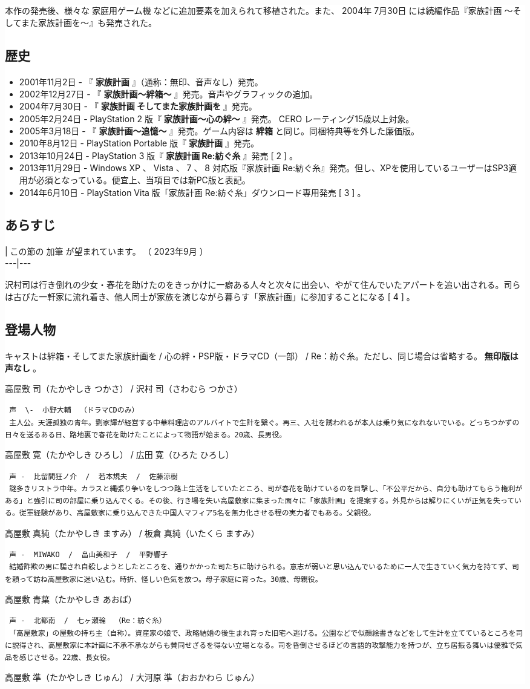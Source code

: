 本作の発売後、様々な  家庭用ゲーム機  などに追加要素を加えられて移植された。また、  2004年  7月30日  には続編作品『家族計画
〜そしてまた家族計画を〜』も発売された。

##  歴史



  * 2001年11月2日 - 『 **家族計画** 』（通称：無印、音声なし）発売。 
  * 2002年12月27日 - 『 **家族計画〜絆箱〜** 』発売。音声やグラフィックの追加。 
  * 2004年7月30日 - 『 **家族計画 そしてまた家族計画を** 』発売。 
  * 2005年2月24日 -  PlayStation 2  版『 **家族計画〜心の絆〜** 』発売。  CERO  レーティング15歳以上対象。 
  * 2005年3月18日 - 『 **家族計画〜追憶〜** 』発売。ゲーム内容は **絆箱** と同じ。同梱特典等を外した廉価版。 
  * 2010年8月12日 -  PlayStation Portable  版『 **家族計画** 』発売。 
  * 2013年10月24日 -  PlayStation 3  版『 **家族計画 Re:紡ぐ糸** 』発売  [  2  ]  。 
  * 2013年11月29日 -  Windows XP  、  Vista  、  7  、  8  対応版『家族計画 Re:紡ぐ糸』発売。但し、XPを使用しているユーザーはSP3適用が必須となっている。便宜上、当項目では新PC版と表記。 
  * 2014年6月10日 -  PlayStation Vita  版「家族計画 Re:紡ぐ糸」ダウンロード専用発売  [  3  ]  。 

##  あらすじ



|  この節の  加筆  が望まれています。  （  2023年9月  ）  
---|---  
  
沢村司は行き倒れの少女・春花を助けたのをきっかけに一癖ある人々と次々に出会い、やがて住んでいたアパートを追い出される。司らは古びた一軒家に流れ着き、他人同士が家族を演じながら暮らす「家族計画」に参加することになる
[  4  ]  。

##  登場人物



キャストは絆箱・そしてまた家族計画を / 心の絆・PSP版・ドラマCD（一部） / Re：紡ぐ糸。ただし、同じ場合は省略する。 **無印版は声なし** 。

高屋敷 司（たかやしき つかさ） / 沢村 司（さわむら つかさ）

     声  \-  小野大輔  （ドラマCDのみ） 
     主人公。天涯孤独の青年。劉家輝が経営する中華料理店のアルバイトで生計を繋ぐ。再三、入社を誘われるが本人は乗り気になれないでいる。どっちつかずの日々を送るある日、路地裏で春花を助けたことによって物語が始まる。20歳、長男役。 
高屋敷 寛（たかやしき ひろし） / 広田 寛（ひろた ひろし）

     声 -  比留間狂ノ介  /  若本規夫  /  佐藤涼樹 
     謎多きリストラ中年。カラスと縄張り争いをしつつ路上生活をしていたところ、司が春花を助けているのを目撃し、「不公平だから、自分も助けてもらう権利がある」と強引に司の部屋に乗り込んでくる。その後、行き場を失い高屋敷家に集まった面々に「家族計画」を提案する。外見からは解りにくいが正気を失っている。従軍経験があり、高屋敷家に乗り込んできた中国人マフィア5名を無力化させる程の実力者でもある。父親役。 
高屋敷 真純（たかやしき ますみ） / 板倉 真純（いたくら ますみ）

     声 -  MIWAKO  /  畠山美和子  /  平野響子 
     結婚詐欺の男に騙され自殺しようとしたところを、通りかかった司たちに助けられる。意志が弱いと思い込んでいるために一人で生きていく気力を持てず、司を頼って訪ね高屋敷家に迷い込む。時折、怪しい色気を放つ。母子家庭に育った。30歳、母親役。 
高屋敷 青葉（たかやしき あおば）

     声 -  北都南  /  七ヶ瀬輪  （Re：紡ぐ糸） 
     「高屋敷家」の屋敷の持ち主（自称）。資産家の娘で、政略結婚の後生まれ育った旧宅へ逃げる。公園などで似顔絵書きなどをして生計を立てているところを司に説得され、高屋敷家に本計画に不承不承ながらも賛同せざるを得ない立場となる。司を昏倒させるほどの言語的攻撃能力を持つが、立ち居振る舞いは優雅で気品を感じさせる。22歳、長女役。 
高屋敷 準（たかやしき じゅん） / 大河原 準（おおかわら じゅん）

